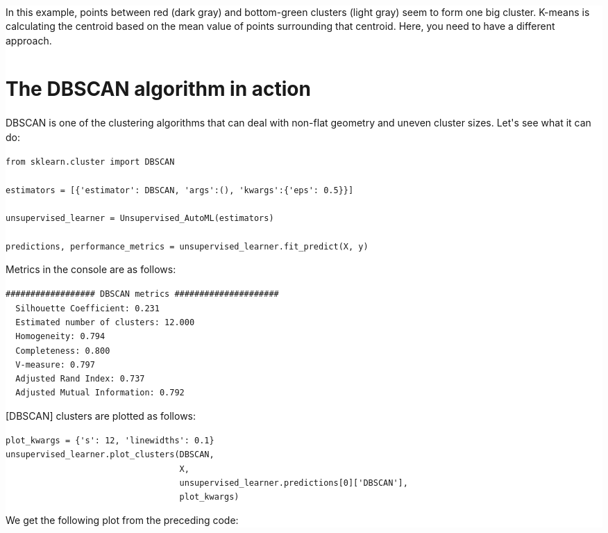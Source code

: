 
In this example, points between red (dark gray) and bottom-green
clusters (light gray) seem to form one big cluster. K-means is
calculating the centroid based on the mean value of points surrounding
that centroid. Here, you need to have a different approach.



The DBSCAN algorithm in action
==============================

DBSCAN is one of the clustering algorithms that can deal with non-flat
geometry and uneven cluster sizes. Let\'s see what it can do:


``` {.language-markup}
from sklearn.cluster import DBSCAN

estimators = [{'estimator': DBSCAN, 'args':(), 'kwargs':{'eps': 0.5}}]

unsupervised_learner = Unsupervised_AutoML(estimators)

predictions, performance_metrics = unsupervised_learner.fit_predict(X, y)
```


Metrics in the console are as follows:


``` {.language-markup}
################## DBSCAN metrics #####################
  Silhouette Coefficient: 0.231
  Estimated number of clusters: 12.000
  Homogeneity: 0.794
  Completeness: 0.800
  V-measure: 0.797
  Adjusted Rand Index: 0.737
  Adjusted Mutual Information: 0.792
```


[DBSCAN] clusters are plotted as follows:


``` {.language-markup}
plot_kwargs = {'s': 12, 'linewidths': 0.1}
unsupervised_learner.plot_clusters(DBSCAN,
                                   X,
                                   unsupervised_learner.predictions[0]['DBSCAN'],
                                   plot_kwargs)
```


We get the following plot from the preceding code:

